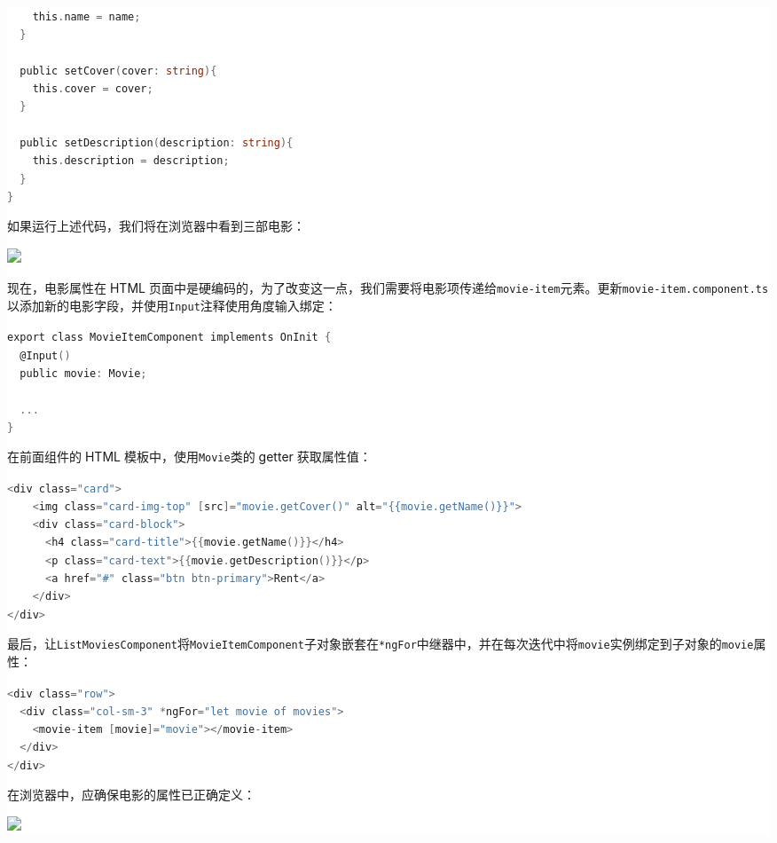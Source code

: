 ```go
    this.name = name;
  }

  public setCover(cover: string){
    this.cover = cover;
  }

  public setDescription(description: string){
    this.description = description;
  }
}
```

如果运行上述代码，我们将在浏览器中看到三部电影：

![](assets/5cd01aa8-7d2d-4026-90ac-d566046acdd9.png)

现在，电影属性在 HTML 页面中是硬编码的，为了改变这一点，我们需要将电影项传递给`movie-item`元素。更新`movie-item.component.ts`以添加新的电影字段，并使用`Input`注释使用角度输入绑定：

```go
export class MovieItemComponent implements OnInit {
  @Input()
  public movie: Movie;

  ...
}
```

在前面组件的 HTML 模板中，使用`Movie`类的 getter 获取属性值：

```go
<div class="card">
    <img class="card-img-top" [src]="movie.getCover()" alt="{{movie.getName()}}">
    <div class="card-block">
      <h4 class="card-title">{{movie.getName()}}</h4>
      <p class="card-text">{{movie.getDescription()}}</p>
      <a href="#" class="btn btn-primary">Rent</a>
    </div>
</div>
```

最后，让`ListMoviesComponent`将`MovieItemComponent`子对象嵌套在`*ngFor`中继器中，并在每次迭代中将`movie`实例绑定到子对象的`movie`属性：

```go
<div class="row">
  <div class="col-sm-3" *ngFor="let movie of movies">
    <movie-item [movie]="movie"></movie-item>
  </div>
</div>
```

在浏览器中，应确保电影的属性已正确定义：

![](assets/630275ba-4d91-40d0-a0d8-d402270dc7c9.png)
